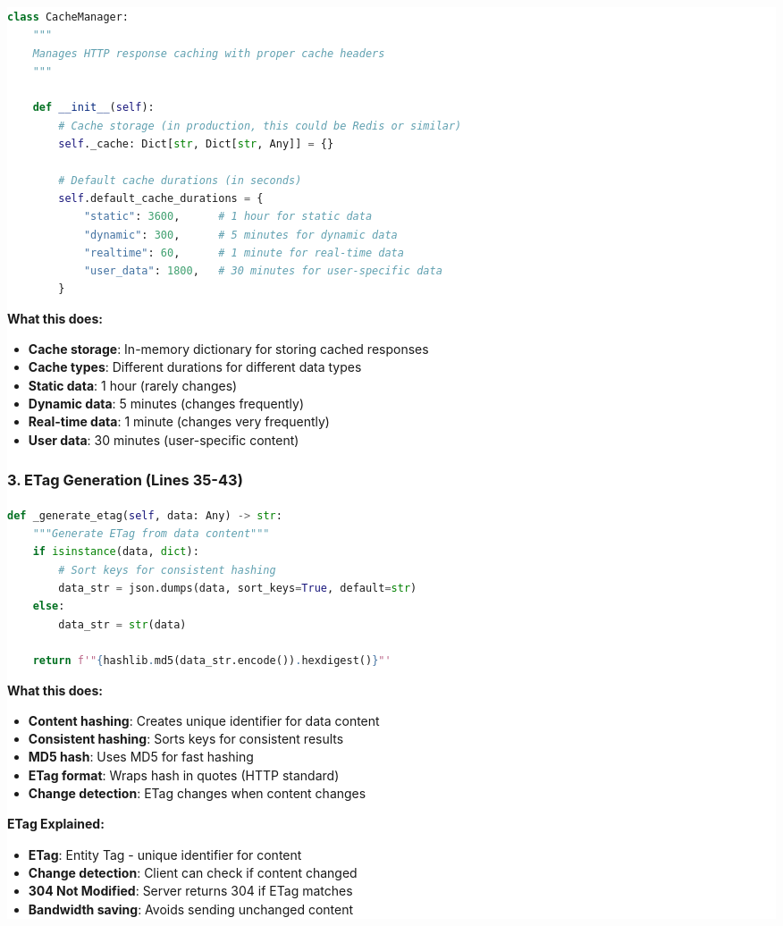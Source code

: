 ```python
class CacheManager:
    """
    Manages HTTP response caching with proper cache headers
    """
    
    def __init__(self):
        # Cache storage (in production, this could be Redis or similar)
        self._cache: Dict[str, Dict[str, Any]] = {}
        
        # Default cache durations (in seconds)
        self.default_cache_durations = {
            "static": 3600,      # 1 hour for static data
            "dynamic": 300,      # 5 minutes for dynamic data
            "realtime": 60,      # 1 minute for real-time data
            "user_data": 1800,   # 30 minutes for user-specific data
        }
```

**What this does:**
- **Cache storage**: In-memory dictionary for storing cached responses
- **Cache types**: Different durations for different data types
- **Static data**: 1 hour (rarely changes)
- **Dynamic data**: 5 minutes (changes frequently)
- **Real-time data**: 1 minute (changes very frequently)
- **User data**: 30 minutes (user-specific content)

### **3. ETag Generation (Lines 35-43)**

```python
def _generate_etag(self, data: Any) -> str:
    """Generate ETag from data content"""
    if isinstance(data, dict):
        # Sort keys for consistent hashing
        data_str = json.dumps(data, sort_keys=True, default=str)
    else:
        data_str = str(data)
    
    return f'"{hashlib.md5(data_str.encode()).hexdigest()}"'
```

**What this does:**
- **Content hashing**: Creates unique identifier for data content
- **Consistent hashing**: Sorts keys for consistent results
- **MD5 hash**: Uses MD5 for fast hashing
- **ETag format**: Wraps hash in quotes (HTTP standard)
- **Change detection**: ETag changes when content changes

**ETag Explained:**
- **ETag**: Entity Tag - unique identifier for content
- **Change detection**: Client can check if content changed
- **304 Not Modified**: Server returns 304 if ETag matches
- **Bandwidth saving**: Avoids sending unchanged content
